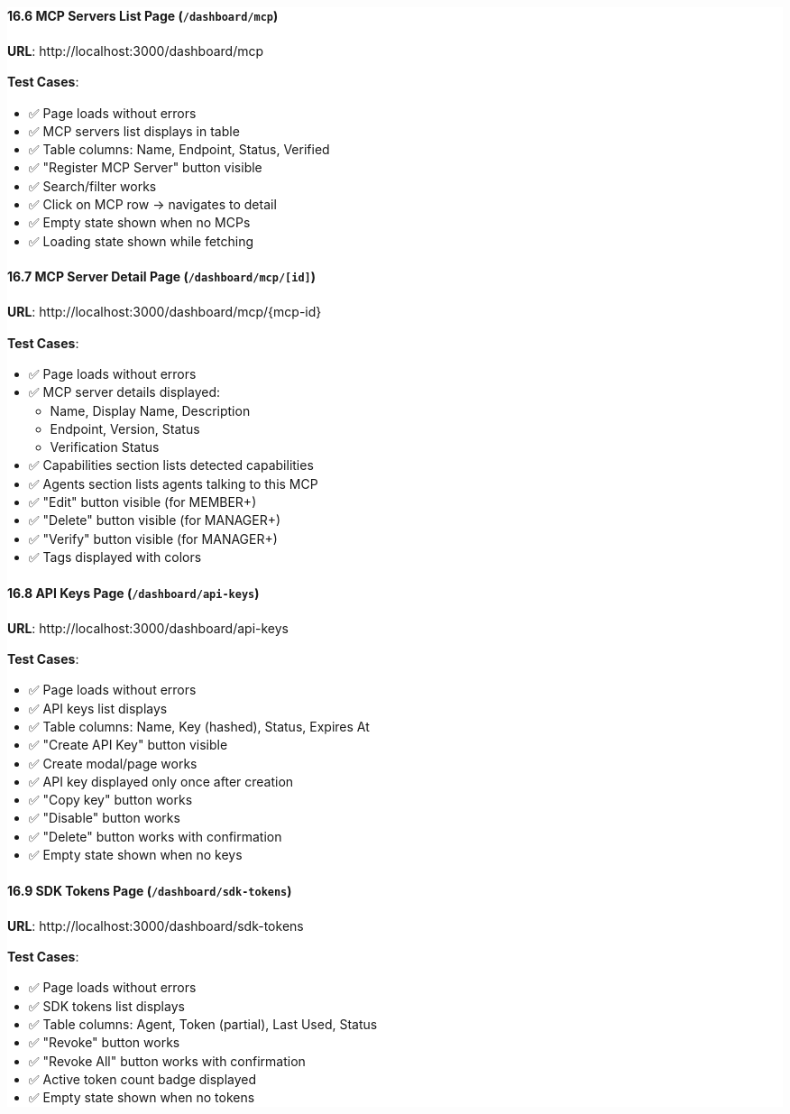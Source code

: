 #### 16.6 MCP Servers List Page (`/dashboard/mcp`)
**URL**: http://localhost:3000/dashboard/mcp

**Test Cases**:
- ✅ Page loads without errors
- ✅ MCP servers list displays in table
- ✅ Table columns: Name, Endpoint, Status, Verified
- ✅ "Register MCP Server" button visible
- ✅ Search/filter works
- ✅ Click on MCP row → navigates to detail
- ✅ Empty state shown when no MCPs
- ✅ Loading state shown while fetching

#### 16.7 MCP Server Detail Page (`/dashboard/mcp/[id]`)
**URL**: http://localhost:3000/dashboard/mcp/{mcp-id}

**Test Cases**:
- ✅ Page loads without errors
- ✅ MCP server details displayed:
  - Name, Display Name, Description
  - Endpoint, Version, Status
  - Verification Status
- ✅ Capabilities section lists detected capabilities
- ✅ Agents section lists agents talking to this MCP
- ✅ "Edit" button visible (for MEMBER+)
- ✅ "Delete" button visible (for MANAGER+)
- ✅ "Verify" button visible (for MANAGER+)
- ✅ Tags displayed with colors

#### 16.8 API Keys Page (`/dashboard/api-keys`)
**URL**: http://localhost:3000/dashboard/api-keys

**Test Cases**:
- ✅ Page loads without errors
- ✅ API keys list displays
- ✅ Table columns: Name, Key (hashed), Status, Expires At
- ✅ "Create API Key" button visible
- ✅ Create modal/page works
- ✅ API key displayed only once after creation
- ✅ "Copy key" button works
- ✅ "Disable" button works
- ✅ "Delete" button works with confirmation
- ✅ Empty state shown when no keys

#### 16.9 SDK Tokens Page (`/dashboard/sdk-tokens`)
**URL**: http://localhost:3000/dashboard/sdk-tokens

**Test Cases**:
- ✅ Page loads without errors
- ✅ SDK tokens list displays
- ✅ Table columns: Agent, Token (partial), Last Used, Status
- ✅ "Revoke" button works
- ✅ "Revoke All" button works with confirmation
- ✅ Active token count badge displayed
- ✅ Empty state shown when no tokens
